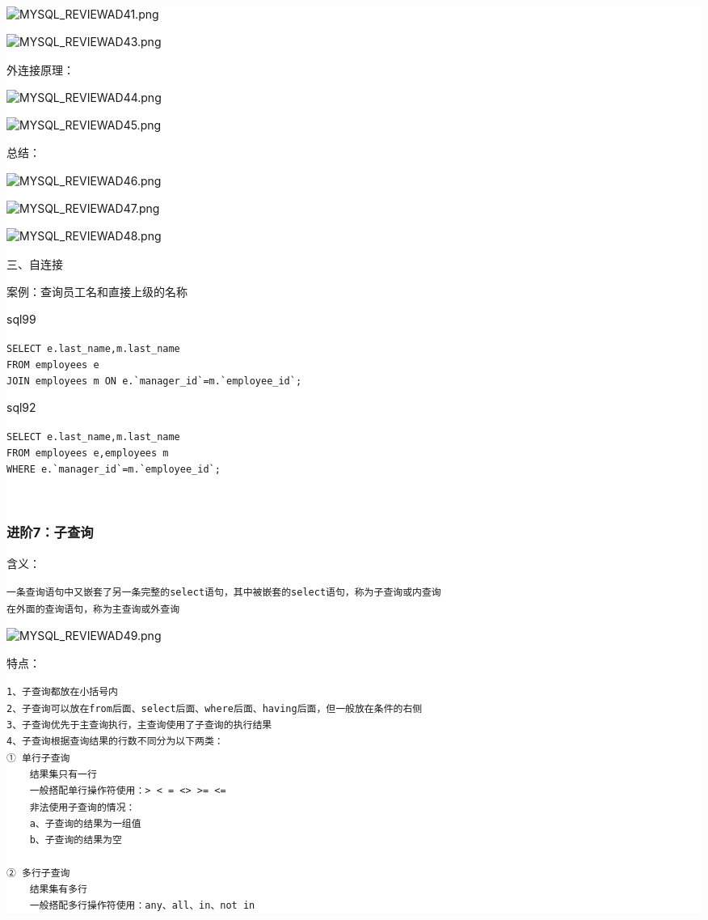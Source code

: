 ![MYSQL_REVIEWAD41.png](https://github.com/zhaodahan/zhao_Note/blob/master/wiki_img/MYSQL_REVIEWAD41.png?raw=true)  

![MYSQL_REVIEWAD43.png](https://github.com/zhaodahan/zhao_Note/blob/master/wiki_img/MYSQL_REVIEWAD43.png?raw=true)

外连接原理：

![MYSQL_REVIEWAD44.png](https://github.com/zhaodahan/zhao_Note/blob/master/wiki_img/MYSQL_REVIEWAD44.png?raw=true)

![MYSQL_REVIEWAD45.png](https://github.com/zhaodahan/zhao_Note/blob/master/wiki_img/MYSQL_REVIEWAD45.png?raw=true)

总结：

![MYSQL_REVIEWAD46.png](https://github.com/zhaodahan/zhao_Note/blob/master/wiki_img/MYSQL_REVIEWAD46.png?raw=true)

![MYSQL_REVIEWAD47.png](https://github.com/zhaodahan/zhao_Note/blob/master/wiki_img/MYSQL_REVIEWAD47.png?raw=true)

![MYSQL_REVIEWAD48.png](https://github.com/zhaodahan/zhao_Note/blob/master/wiki_img/MYSQL_REVIEWAD48.png?raw=true)

三、自连接

案例：查询员工名和直接上级的名称

sql99

```
SELECT e.last_name,m.last_name
FROM employees e
JOIN employees m ON e.`manager_id`=m.`employee_id`;
```

sql92

```
SELECT e.last_name,m.last_name
FROM employees e,employees m 
WHERE e.`manager_id`=m.`employee_id`;
```

​	

### 进阶7：子查询



含义：

```
一条查询语句中又嵌套了另一条完整的select语句，其中被嵌套的select语句，称为子查询或内查询
在外面的查询语句，称为主查询或外查询
```

![MYSQL_REVIEWAD49.png](https://github.com/zhaodahan/zhao_Note/blob/master/wiki_img/MYSQL_REVIEWAD49.png?raw=true)

特点：

```
1、子查询都放在小括号内
2、子查询可以放在from后面、select后面、where后面、having后面，但一般放在条件的右侧
3、子查询优先于主查询执行，主查询使用了子查询的执行结果
4、子查询根据查询结果的行数不同分为以下两类：
① 单行子查询
	结果集只有一行
	一般搭配单行操作符使用：> < = <> >= <= 
	非法使用子查询的情况：
	a、子查询的结果为一组值
	b、子查询的结果为空
	
② 多行子查询
	结果集有多行
	一般搭配多行操作符使用：any、all、in、not in
```